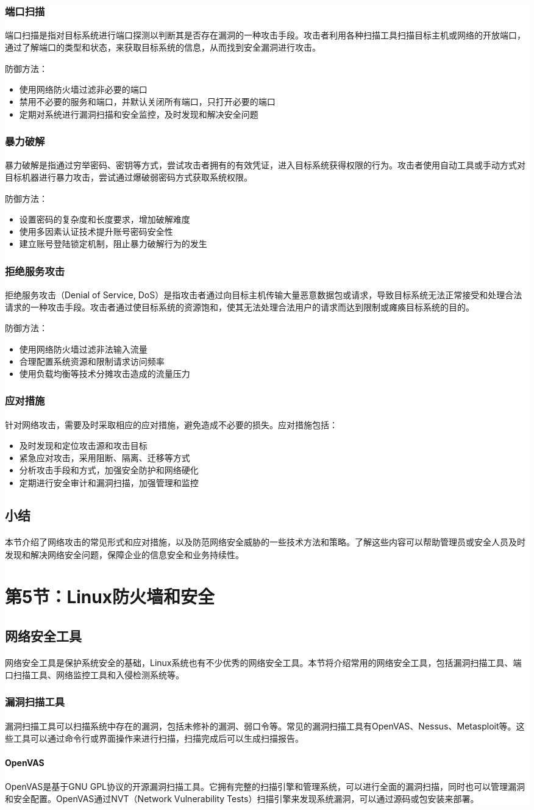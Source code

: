 ### 端口扫描
端口扫描是指对目标系统进行端口探测以判断其是否存在漏洞的一种攻击手段。攻击者利用各种扫描工具扫描目标主机或网络的开放端口，通过了解端口的类型和状态，来获取目标系统的信息，从而找到安全漏洞进行攻击。

防御方法：
- 使用网络防火墙过滤非必要的端口
- 禁用不必要的服务和端口，并默认关闭所有端口，只打开必要的端口
- 定期对系统进行漏洞扫描和安全监控，及时发现和解决安全问题

### 暴力破解
暴力破解是指通过穷举密码、密钥等方式，尝试攻击者拥有的有效凭证，进入目标系统获得权限的行为。攻击者使用自动工具或手动方式对目标机器进行暴力攻击，尝试通过爆破弱密码方式获取系统权限。

防御方法：
- 设置密码的复杂度和长度要求，增加破解难度
- 使用多因素认证技术提升账号密码安全性
- 建立账号登陆锁定机制，阻止暴力破解行为的发生

### 拒绝服务攻击
拒绝服务攻击（Denial of Service, DoS）是指攻击者通过向目标主机传输大量恶意数据包或请求，导致目标系统无法正常接受和处理合法请求的一种攻击手段。攻击者通过使目标系统的资源饱和，使其无法处理合法用户的请求而达到限制或瘫痪目标系统的目的。

防御方法：
- 使用网络防火墙过滤非法输入流量
- 合理配置系统资源和限制请求访问频率
- 使用负载均衡等技术分摊攻击造成的流量压力

### 应对措施
针对网络攻击，需要及时采取相应的应对措施，避免造成不必要的损失。应对措施包括：
- 及时发现和定位攻击源和攻击目标
- 紧急应对攻击，采用阻断、隔离、迁移等方式
- 分析攻击手段和方式，加强安全防护和网络硬化
- 定期进行安全审计和漏洞扫描，加强管理和监控

## 小结
本节介绍了网络攻击的常见形式和应对措施，以及防范网络安全威胁的一些技术方法和策略。了解这些内容可以帮助管理员或安全人员及时发现和解决网络安全问题，保障企业的信息安全和业务持续性。
# 第5节：Linux防火墙和安全

## 网络安全工具

网络安全工具是保护系统安全的基础，Linux系统也有不少优秀的网络安全工具。本节将介绍常用的网络安全工具，包括漏洞扫描工具、端口扫描工具、网络监控工具和入侵检测系统等。

### 漏洞扫描工具

漏洞扫描工具可以扫描系统中存在的漏洞，包括未修补的漏洞、弱口令等。常见的漏洞扫描工具有OpenVAS、Nessus、Metasploit等。这些工具可以通过命令行或界面操作来进行扫描，扫描完成后可以生成扫描报告。

#### OpenVAS

OpenVAS是基于GNU GPL协议的开源漏洞扫描工具。它拥有完整的扫描引擎和管理系统，可以进行全面的漏洞扫描，同时也可以管理漏洞和安全配置。OpenVAS通过NVT（Network Vulnerability Tests）扫描引擎来发现系统漏洞，可以通过源码或包安装来部署。
